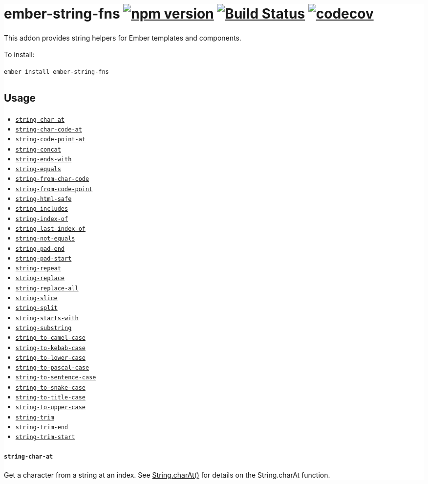 ember-string-fns
[![npm version](https://badge.fury.io/js/ember-string-fns.svg)](https://badge.fury.io/js/ember-string-fns)
[![Build Status](https://travis-ci.com/robert-allan-frank/ember-string-fns.svg?branch=develop)](https://travis-ci.com/robert-allan-frank/ember-string-fns)
[![codecov](https://codecov.io/gh/robert-allan-frank/ember-string-fns/branch/develop/graph/badge.svg)](https://codecov.io/gh/robert-allan-frank/ember-string-fns)
==============================================================================
This addon provides string helpers for Ember templates and components.

To install:

```sh
ember install ember-string-fns
```

Usage
------------------------------------------------------------------------------
* [`string-char-at`](#string-char-at)
* [`string-char-code-at`](#string-char-code-at)
* [`string-code-point-at`](#string-code-point-at)
* [`string-concat`](#string-concat)
* [`string-ends-with`](#string-ends-with)
* [`string-equals`](#string-equals)
* [`string-from-char-code`](#string-from-char-code)
* [`string-from-code-point`](#string-from-code-point)
* [`string-html-safe`](#string-html-safe)
* [`string-includes`](#string-includes)
* [`string-index-of`](#string-index-of)
* [`string-last-index-of`](#string-last-index-of)
* [`string-not-equals`](#string-not-equals)
* [`string-pad-end`](#string-pad-end)
* [`string-pad-start`](#string-pad-start)
* [`string-repeat`](#string-repeat)
* [`string-replace`](#string-replace)
* [`string-replace-all`](#string-replace-all)
* [`string-slice`](#string-slice)
* [`string-split`](#string-split)
* [`string-starts-with`](#string-starts-with)
* [`string-substring`](#string-substring)
* [`string-to-camel-case`](#string-to-camel-case)
* [`string-to-kebab-case`](#string-to-kebab-case)
* [`string-to-lower-case`](#string-to-lower-case)
* [`string-to-pascal-case`](#string-to-pascal-case)
* [`string-to-sentence-case`](#string-to-sentence-case)
* [`string-to-snake-case`](#string-to-snake-case)
* [`string-to-title-case`](#string-to-title-case)
* [`string-to-upper-case`](#string-to-upper-case)
* [`string-trim`](#string-trim)
* [`string-trim-end`](#string-trim-end)
* [`string-trim-start`](#string-trim-start)

#### `string-char-at`
Get a character from a string at an index. See [String.charAt()](https://developer.mozilla.org/en-US/docs/Web/JavaScript/Reference/Global_Objects/String/charAt) for details on the String.charAt function.
